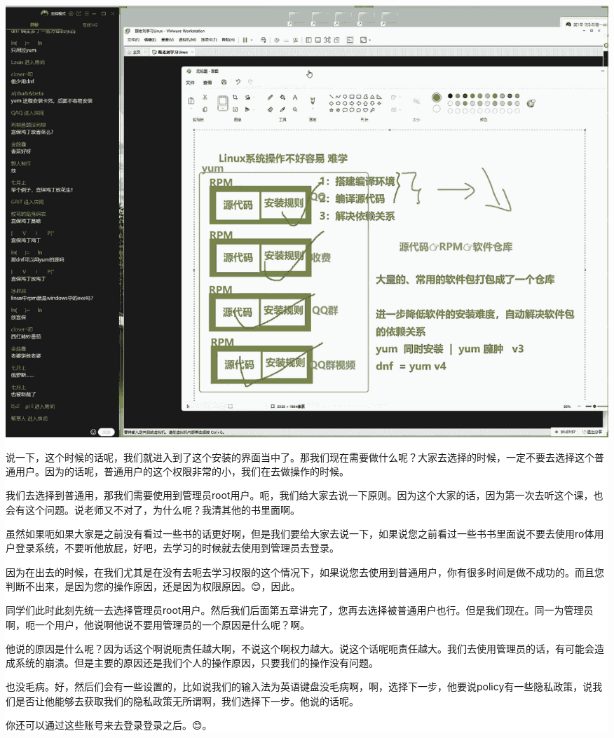![](img/d2cb9791081c75bc9b750053043f324d_40.png)

说一下，这个时候的话呢，我们就进入到了这个安装的界面当中了。那我们现在需要做什么呢？大家去选择的时候，一定不要去选择这个普通用户。因为的话呢，普通用户的这个权限非常的小，我们在去做操作的时候。

我们去选择到普通用，那我们需要使用到管理员root用户。呃，我们给大家去说一下原则。因为这个大家的话，因为第一次去听这个课，也会有这个问题。说老师又不对了，为什么呢？我清其他的书里面啊。

虽然如果呃如果大家是之前没有看过一些书的话更好啊，但是我们要给大家去说一下，如果说您之前看过一些书书里面说不要去使用ro体用户登录系统，不要听他放屁，好吧，去学习的时候就去使用到管理员去登录。

因为在出去的时候，在我们尤其是在没有去呃去学习权限的这个情况下，如果说您去使用到普通用户，你有很多时间是做不成功的。而且您判断不出来，是因为您的操作原因，还是因为权限原因。😊，因此。

同学们此时此刻先统一去选择管理员root用户。然后我们后面第五章讲完了，您再去选择被普通用户也行。但是我们现在。同一为管理员啊，呃一个用户，他说啊他说不要用管理员的一个原因是什么呢？啊。

他说的原因是什么呢？因为话这个啊说呃责任越大啊，不说这个啊权力越大。说这个话呢呃责任越大。我们去使用管理员的话，有可能会造成系统的崩溃。但是主要的原因还是我们个人的操作原因，只要我们的操作没有问题。

也没毛病。好，然后们会有一些设置的，比如说我们的输入法为英语键盘没毛病啊，啊，选择下一步，他要说policy有一些隐私政策，说我们是否让他能够去获取我们的隐私政策无所谓啊，我们选择下一步。他说的话呢。

你还可以通过这些账号来去登录登录之后。😊。
